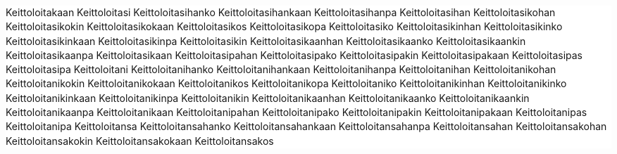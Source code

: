 Keittoloitakaan
Keittoloitasi
Keittoloitasihanko
Keittoloitasihankaan
Keittoloitasihanpa
Keittoloitasihan
Keittoloitasikohan
Keittoloitasikokin
Keittoloitasikokaan
Keittoloitasikos
Keittoloitasikopa
Keittoloitasiko
Keittoloitasikinhan
Keittoloitasikinko
Keittoloitasikinkaan
Keittoloitasikinpa
Keittoloitasikin
Keittoloitasikaanhan
Keittoloitasikaanko
Keittoloitasikaankin
Keittoloitasikaanpa
Keittoloitasikaan
Keittoloitasipahan
Keittoloitasipako
Keittoloitasipakin
Keittoloitasipakaan
Keittoloitasipas
Keittoloitasipa
Keittoloitani
Keittoloitanihanko
Keittoloitanihankaan
Keittoloitanihanpa
Keittoloitanihan
Keittoloitanikohan
Keittoloitanikokin
Keittoloitanikokaan
Keittoloitanikos
Keittoloitanikopa
Keittoloitaniko
Keittoloitanikinhan
Keittoloitanikinko
Keittoloitanikinkaan
Keittoloitanikinpa
Keittoloitanikin
Keittoloitanikaanhan
Keittoloitanikaanko
Keittoloitanikaankin
Keittoloitanikaanpa
Keittoloitanikaan
Keittoloitanipahan
Keittoloitanipako
Keittoloitanipakin
Keittoloitanipakaan
Keittoloitanipas
Keittoloitanipa
Keittoloitansa
Keittoloitansahanko
Keittoloitansahankaan
Keittoloitansahanpa
Keittoloitansahan
Keittoloitansakohan
Keittoloitansakokin
Keittoloitansakokaan
Keittoloitansakos